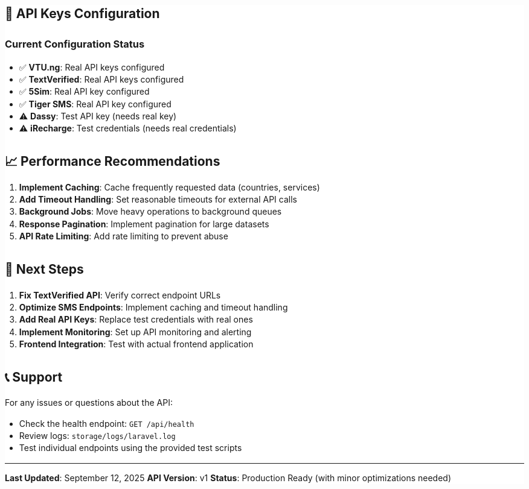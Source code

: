 ## 🔑 **API Keys Configuration**

### **Current Configuration Status**
- ✅ **VTU.ng**: Real API keys configured
- ✅ **TextVerified**: Real API keys configured
- ✅ **5Sim**: Real API key configured
- ✅ **Tiger SMS**: Real API key configured
- ⚠️ **Dassy**: Test API key (needs real key)
- ⚠️ **iRecharge**: Test credentials (needs real credentials)

## 📈 **Performance Recommendations**

1. **Implement Caching**: Cache frequently requested data (countries, services)
2. **Add Timeout Handling**: Set reasonable timeouts for external API calls
3. **Background Jobs**: Move heavy operations to background queues
4. **Response Pagination**: Implement pagination for large datasets
5. **API Rate Limiting**: Add rate limiting to prevent abuse

## 🚀 **Next Steps**

1. **Fix TextVerified API**: Verify correct endpoint URLs
2. **Optimize SMS Endpoints**: Implement caching and timeout handling
3. **Add Real API Keys**: Replace test credentials with real ones
4. **Implement Monitoring**: Set up API monitoring and alerting
5. **Frontend Integration**: Test with actual frontend application

## 📞 **Support**

For any issues or questions about the API:
- Check the health endpoint: `GET /api/health`
- Review logs: `storage/logs/laravel.log`
- Test individual endpoints using the provided test scripts

---

**Last Updated**: September 12, 2025
**API Version**: v1
**Status**: Production Ready (with minor optimizations needed)

